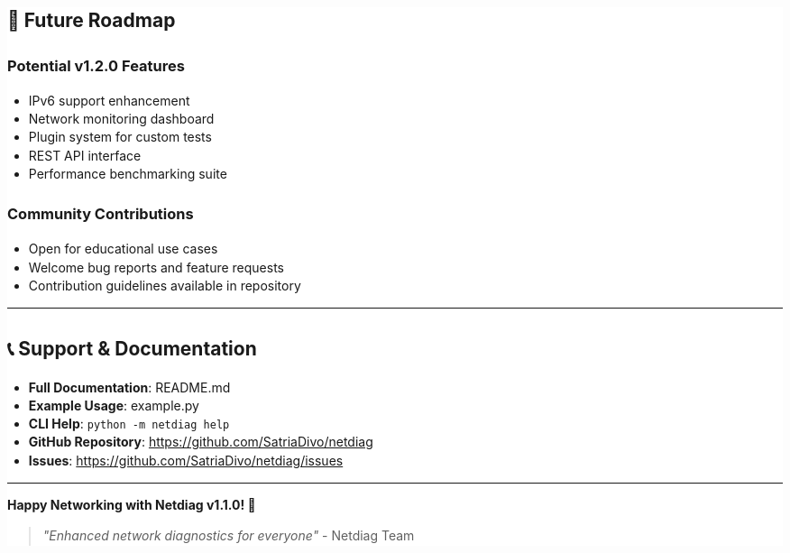 
## 🔮 Future Roadmap

### Potential v1.2.0 Features
- IPv6 support enhancement
- Network monitoring dashboard
- Plugin system for custom tests
- REST API interface
- Performance benchmarking suite

### Community Contributions
- Open for educational use cases
- Welcome bug reports and feature requests
- Contribution guidelines available in repository

---

## 📞 Support & Documentation

- **Full Documentation**: README.md
- **Example Usage**: example.py
- **CLI Help**: `python -m netdiag help`
- **GitHub Repository**: https://github.com/SatriaDivo/netdiag
- **Issues**: https://github.com/SatriaDivo/netdiag/issues

---

**Happy Networking with Netdiag v1.1.0! 🚀**

> *"Enhanced network diagnostics for everyone"* - Netdiag Team